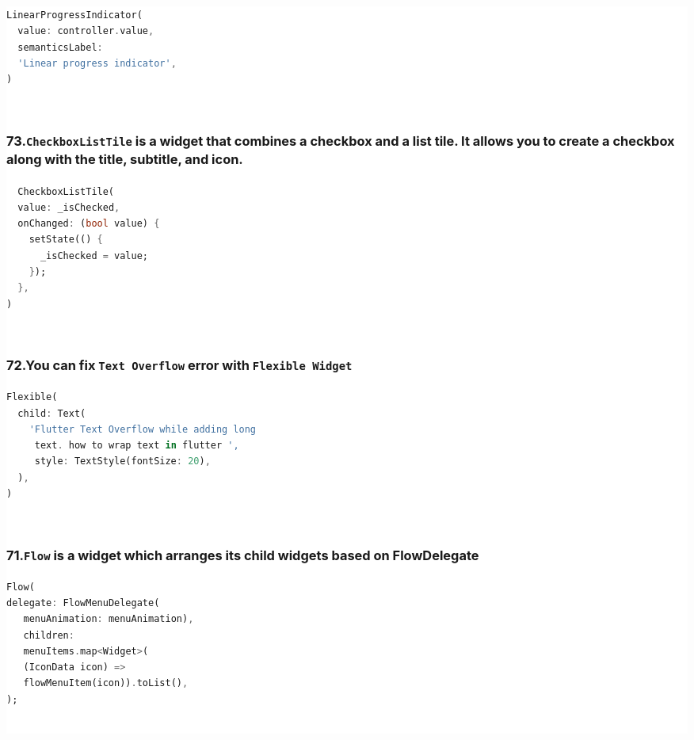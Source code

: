 ```dart
LinearProgressIndicator(
  value: controller.value,
  semanticsLabel: 
  'Linear progress indicator',
)

```
<br>



### 73.`CheckboxListTile` is a widget that combines a checkbox and a list tile. It allows you to create a checkbox along with the title, subtitle, and icon.


```dart
  CheckboxListTile(
  value: _isChecked,
  onChanged: (bool value) {
    setState(() {
      _isChecked = value;
    });
  },
)

```
<br>



### 72.You can fix `Text Overflow` error with `Flexible Widget`


```dart
Flexible(
  child: Text(
    'Flutter Text Overflow while adding long
     text. how to wrap text in flutter ',
     style: TextStyle(fontSize: 20),
  ),
)

```
<br>



### 71.`Flow` is a widget which arranges its child widgets based on FlowDelegate



```dart
Flow(
delegate: FlowMenuDelegate(
   menuAnimation: menuAnimation),
   children:
   menuItems.map<Widget>(
   (IconData icon) =>
   flowMenuItem(icon)).toList(),
);

```
<br>
